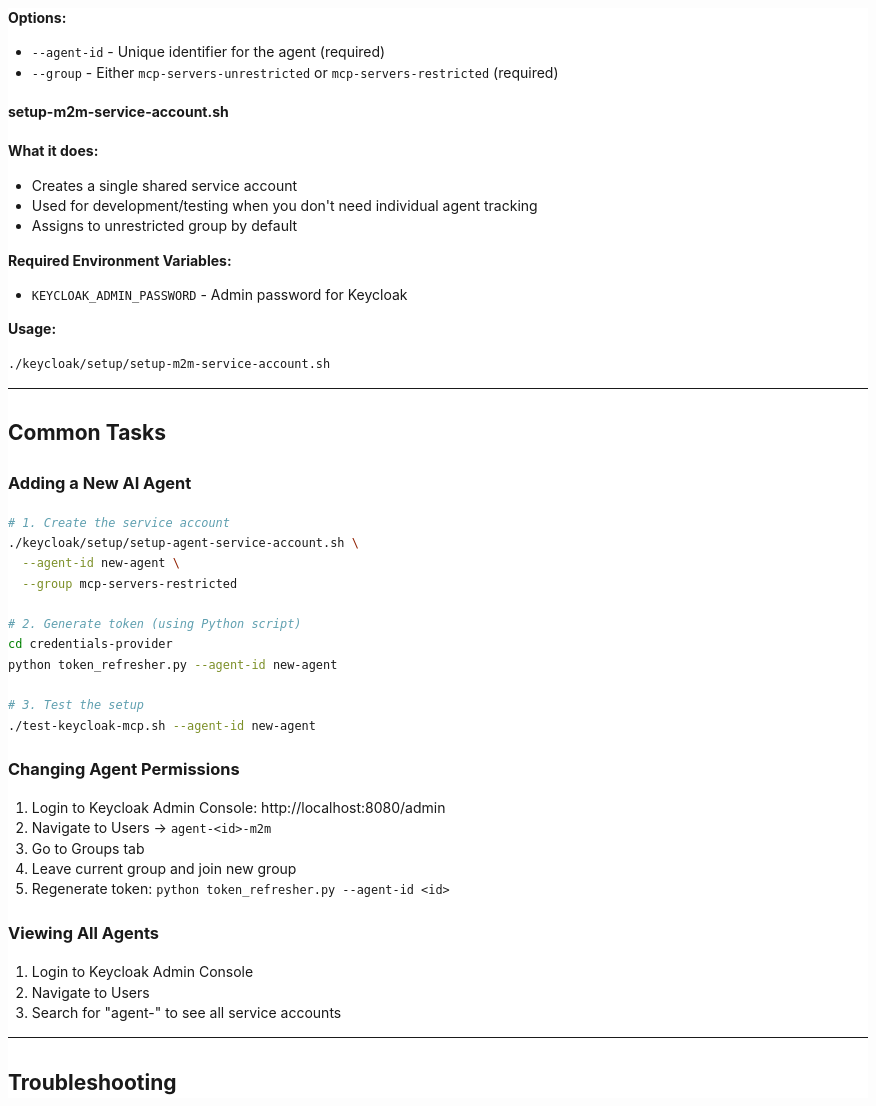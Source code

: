 **Options:**
- `--agent-id` - Unique identifier for the agent (required)
- `--group` - Either `mcp-servers-unrestricted` or `mcp-servers-restricted` (required)

#### setup-m2m-service-account.sh
**What it does:**
- Creates a single shared service account
- Used for development/testing when you don't need individual agent tracking
- Assigns to unrestricted group by default

**Required Environment Variables:**
- `KEYCLOAK_ADMIN_PASSWORD` - Admin password for Keycloak

**Usage:**
```bash
./keycloak/setup/setup-m2m-service-account.sh
```

---

## Common Tasks

### Adding a New AI Agent
```bash
# 1. Create the service account
./keycloak/setup/setup-agent-service-account.sh \
  --agent-id new-agent \
  --group mcp-servers-restricted

# 2. Generate token (using Python script)
cd credentials-provider
python token_refresher.py --agent-id new-agent

# 3. Test the setup
./test-keycloak-mcp.sh --agent-id new-agent
```

### Changing Agent Permissions
1. Login to Keycloak Admin Console: http://localhost:8080/admin
2. Navigate to Users → `agent-<id>-m2m`
3. Go to Groups tab
4. Leave current group and join new group
5. Regenerate token: `python token_refresher.py --agent-id <id>`

### Viewing All Agents
1. Login to Keycloak Admin Console
2. Navigate to Users
3. Search for "agent-" to see all service accounts

---

## Troubleshooting
